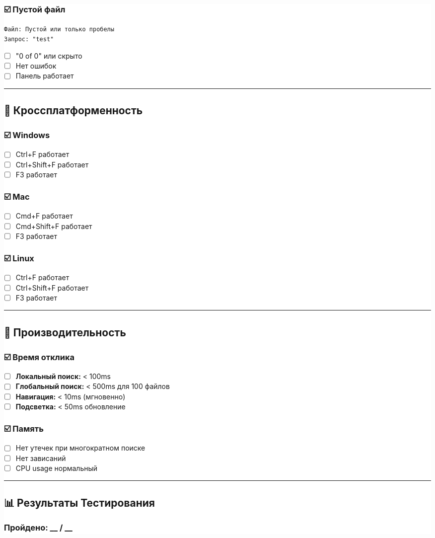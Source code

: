 ### ☑️ Пустой файл
```
Файл: Пустой или только пробелы
Запрос: "test"
```
- [ ] "0 of 0" или скрыто
- [ ] Нет ошибок
- [ ] Панель работает

---

## 📱 Кроссплатформенность

### ☑️ Windows
- [ ] Ctrl+F работает
- [ ] Ctrl+Shift+F работает
- [ ] F3 работает

### ☑️ Mac
- [ ] Cmd+F работает
- [ ] Cmd+Shift+F работает
- [ ] F3 работает

### ☑️ Linux
- [ ] Ctrl+F работает
- [ ] Ctrl+Shift+F работает
- [ ] F3 работает

---

## 🚀 Производительность

### ☑️ Время отклика
- [ ] **Локальный поиск:** < 100ms
- [ ] **Глобальный поиск:** < 500ms для 100 файлов
- [ ] **Навигация:** < 10ms (мгновенно)
- [ ] **Подсветка:** < 50ms обновление

### ☑️ Память
- [ ] Нет утечек при многократном поиске
- [ ] Нет зависаний
- [ ] CPU usage нормальный

---

## 📊 Результаты Тестирования

### Пройдено: __ / __

